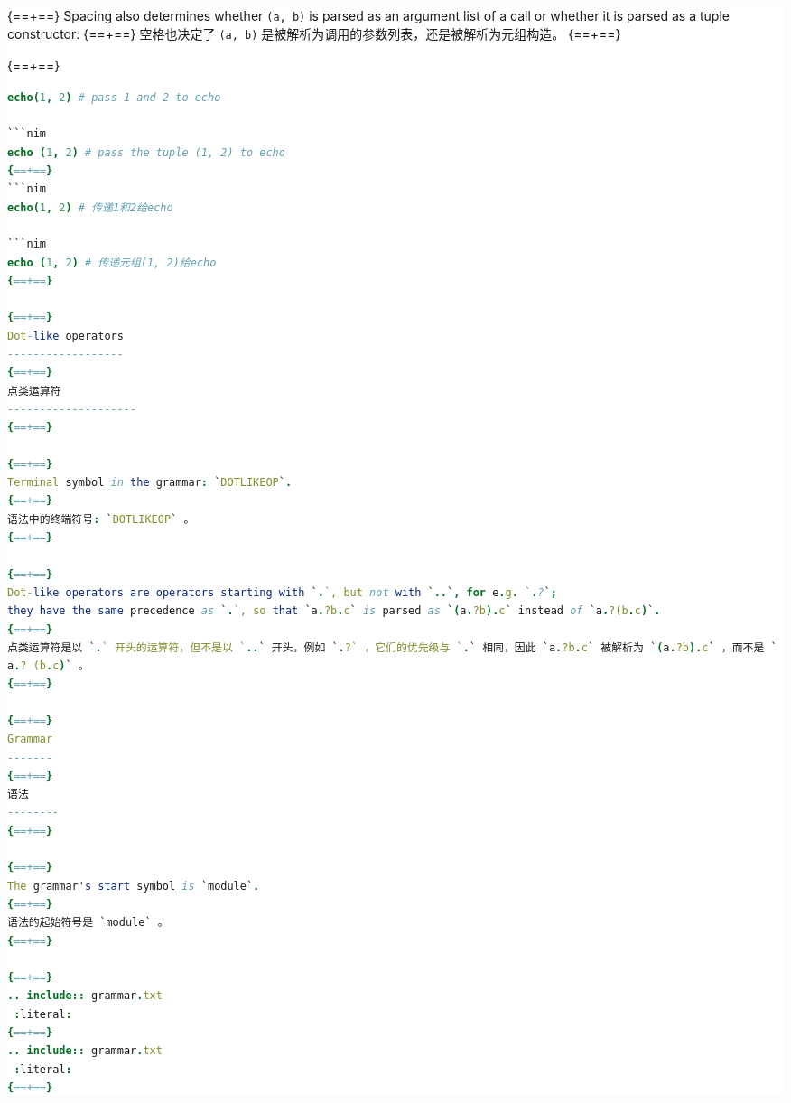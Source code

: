 {==+==}
Spacing also determines whether `(a, b)` is parsed as an argument list
of a call or whether it is parsed as a tuple constructor:
{==+==}
空格也决定了 `(a, b)` 是被解析为调用的参数列表，还是被解析为元组构造。
{==+==}

{==+==}
  ```nim
  echo(1, 2) # pass 1 and 2 to echo

  ```nim
  echo (1, 2) # pass the tuple (1, 2) to echo
{==+==}
  ```nim
  echo(1, 2) # 传递1和2给echo

  ```nim
  echo (1, 2) # 传递元组(1, 2)给echo
{==+==}

{==+==}
Dot-like operators
------------------
{==+==}
点类运算符
--------------------
{==+==}

{==+==}
Terminal symbol in the grammar: `DOTLIKEOP`.
{==+==}
语法中的终端符号: `DOTLIKEOP` 。
{==+==}

{==+==}
Dot-like operators are operators starting with `.`, but not with `..`, for e.g. `.?`;
they have the same precedence as `.`, so that `a.?b.c` is parsed as `(a.?b).c` instead of `a.?(b.c)`.
{==+==}
点类运算符是以 `.` 开头的运算符，但不是以 `..` 开头，例如 `.?` ，它们的优先级与 `.` 相同，因此 `a.?b.c` 被解析为 `(a.?b).c` ，而不是 `a.? (b.c)` 。
{==+==}

{==+==}
Grammar
-------
{==+==}
语法
--------
{==+==}

{==+==}
The grammar's start symbol is `module`.
{==+==}
语法的起始符号是 `module` 。
{==+==}

{==+==}
.. include:: grammar.txt
   :literal:
{==+==}
.. include:: grammar.txt
   :literal:
{==+==}
  ```